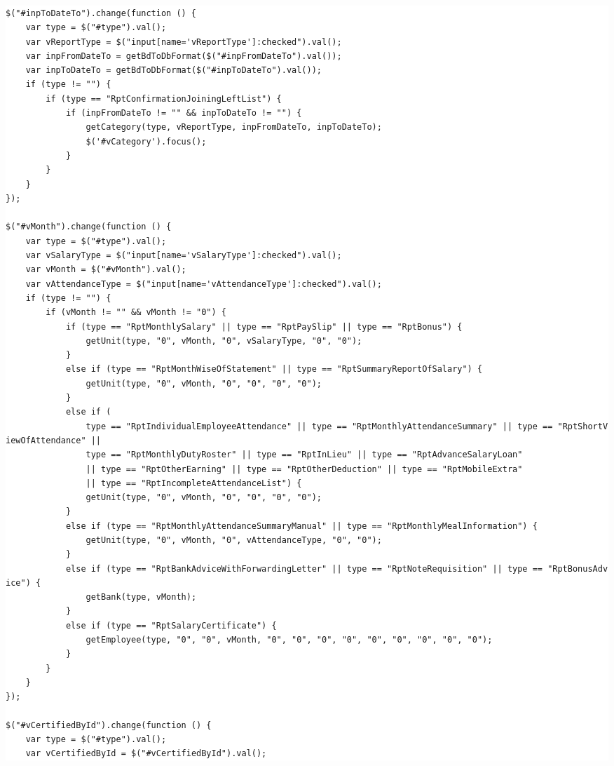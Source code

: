     $("#inpToDateTo").change(function () {
        var type = $("#type").val();
        var vReportType = $("input[name='vReportType']:checked").val();
        var inpFromDateTo = getBdToDbFormat($("#inpFromDateTo").val());
        var inpToDateTo = getBdToDbFormat($("#inpToDateTo").val());
        if (type != "") {
            if (type == "RptConfirmationJoiningLeftList") {
                if (inpFromDateTo != "" && inpToDateTo != "") {
                    getCategory(type, vReportType, inpFromDateTo, inpToDateTo);
                    $('#vCategory').focus();
                }
            }
        }
    });

    $("#vMonth").change(function () {
        var type = $("#type").val();
        var vSalaryType = $("input[name='vSalaryType']:checked").val();
        var vMonth = $("#vMonth").val();
        var vAttendanceType = $("input[name='vAttendanceType']:checked").val();
        if (type != "") {
            if (vMonth != "" && vMonth != "0") {
                if (type == "RptMonthlySalary" || type == "RptPaySlip" || type == "RptBonus") {
                    getUnit(type, "0", vMonth, "0", vSalaryType, "0", "0");
                }
                else if (type == "RptMonthWiseOfStatement" || type == "RptSummaryReportOfSalary") {
                    getUnit(type, "0", vMonth, "0", "0", "0", "0");
                }
                else if (
                    type == "RptIndividualEmployeeAttendance" || type == "RptMonthlyAttendanceSummary" || type == "RptShortViewOfAttendance" ||
                    type == "RptMonthlyDutyRoster" || type == "RptInLieu" || type == "RptAdvanceSalaryLoan"
                    || type == "RptOtherEarning" || type == "RptOtherDeduction" || type == "RptMobileExtra"
                    || type == "RptIncompleteAttendanceList") {
                    getUnit(type, "0", vMonth, "0", "0", "0", "0");
                }
                else if (type == "RptMonthlyAttendanceSummaryManual" || type == "RptMonthlyMealInformation") {
                    getUnit(type, "0", vMonth, "0", vAttendanceType, "0", "0");
                }
                else if (type == "RptBankAdviceWithForwardingLetter" || type == "RptNoteRequisition" || type == "RptBonusAdvice") {
                    getBank(type, vMonth);
                }
                else if (type == "RptSalaryCertificate") {
                    getEmployee(type, "0", "0", vMonth, "0", "0", "0", "0", "0", "0", "0", "0", "0");
                }
            }
        }
    });

    $("#vCertifiedById").change(function () {
        var type = $("#type").val();
        var vCertifiedById = $("#vCertifiedById").val();
